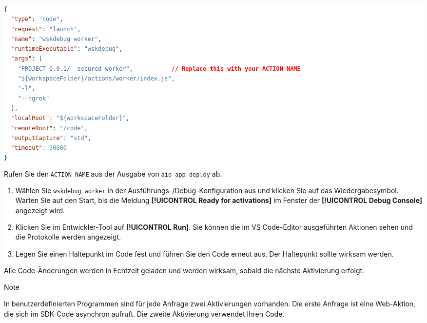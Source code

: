    ```json
   {
     "type": "node",
     "request": "launch",
     "name": "wskdebug worker",
     "runtimeExecutable": "wskdebug",
     "args": [
       "PROJECT-0.0.1/__secured_worker",           // Replace this with your ACTION NAME
       "${workspaceFolder}/actions/worker/index.js",
       "-l",
       "--ngrok"
     ],
     "localRoot": "${workspaceFolder}",
     "remoteRoot": "/code",
     "outputCapture": "std",
     "timeout": 30000
   }
   ```

   Rufen Sie den `ACTION NAME` aus der Ausgabe von `aio app deploy` ab.

1. Wählen Sie `wskdebug worker` in der Ausführungs-/Debug-Konfiguration aus und klicken Sie auf das Wiedergabesymbol. Warten Sie auf den Start, bis die Meldung **[!UICONTROL Ready for activations]** im Fenster der **[!UICONTROL Debug Console]** angezeigt wird.

1. Klicken Sie im Entwickler-Tool auf **[!UICONTROL Run]**. Sie können die im VS Code-Editor ausgeführten Aktionen sehen und die Protokolle werden angezeigt.

1. Legen Sie einen Haltepunkt im Code fest und führen Sie den Code erneut aus. Der Haltepunkt sollte wirksam werden.

Alle Code-Änderungen werden in Echtzeit geladen und werden wirksam, sobald die nächste Aktivierung erfolgt.

>[!NOTE]
>
>In benutzerdefinierten Programmen sind für jede Anfrage zwei Aktivierungen vorhanden. Die erste Anfrage ist eine Web-Aktion, die sich im SDK-Code asynchron aufruft. Die zweite Aktivierung verwendet Ihren Code.
